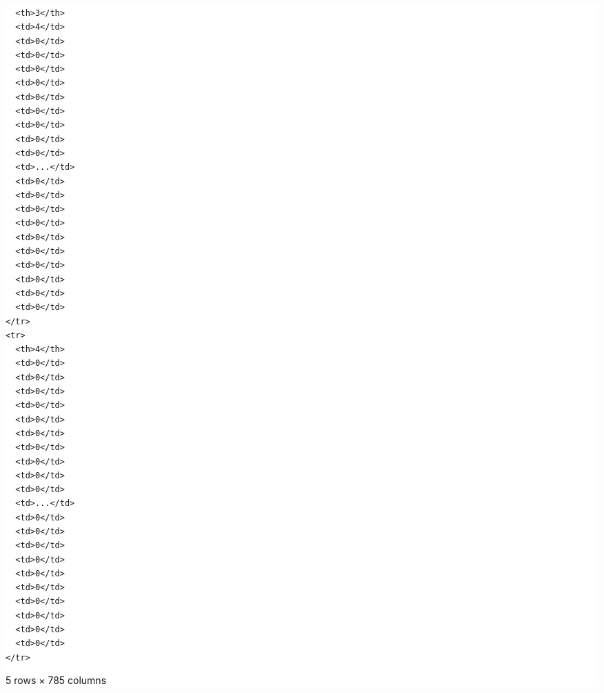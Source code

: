       <th>3</th>
      <td>4</td>
      <td>0</td>
      <td>0</td>
      <td>0</td>
      <td>0</td>
      <td>0</td>
      <td>0</td>
      <td>0</td>
      <td>0</td>
      <td>0</td>
      <td>...</td>
      <td>0</td>
      <td>0</td>
      <td>0</td>
      <td>0</td>
      <td>0</td>
      <td>0</td>
      <td>0</td>
      <td>0</td>
      <td>0</td>
      <td>0</td>
    </tr>
    <tr>
      <th>4</th>
      <td>0</td>
      <td>0</td>
      <td>0</td>
      <td>0</td>
      <td>0</td>
      <td>0</td>
      <td>0</td>
      <td>0</td>
      <td>0</td>
      <td>0</td>
      <td>...</td>
      <td>0</td>
      <td>0</td>
      <td>0</td>
      <td>0</td>
      <td>0</td>
      <td>0</td>
      <td>0</td>
      <td>0</td>
      <td>0</td>
      <td>0</td>
    </tr>
  </tbody>
</table>
<p>5 rows × 785 columns</p>
</div>
